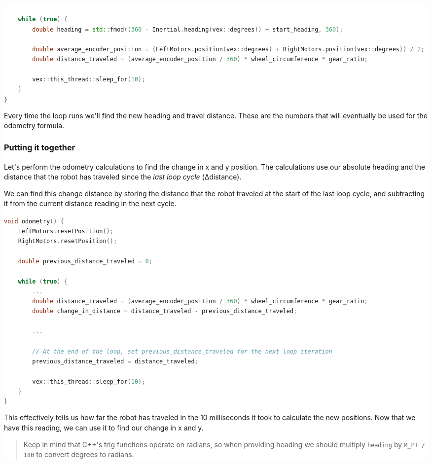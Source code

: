 ```cpp

    while (true) {
        double heading = std::fmod((360 - Inertial.heading(vex::degrees)) + start_heading, 360);

        double average_encoder_position = (LeftMotors.position(vex::degrees) + RightMotors.position(vex::degrees)) / 2;
        double distance_traveled = (average_encoder_position / 360) * wheel_circumference * gear_ratio;

        vex::this_thread::sleep_for(10);
    }
}
```

Every time the loop runs we'll find the new heading and travel distance. These are the numbers that will eventually be used for the odometry formula.

### Putting it together

Let's perform the odometry calculations to find the change in x and y position. The calculations use our absolute heading and the distance that the robot has traveled since the *last loop cycle* (Δdistance).

We can find this change distance by storing the distance that the robot traveled at the start of the last loop cycle, and subtracting it from the current distance reading in the next cycle.

```cpp
void odometry() {
    LeftMotors.resetPosition();
    RightMotors.resetPosition();

    double previous_distance_traveled = 0;

    while (true) {
        ...
        double distance_traveled = (average_encoder_position / 360) * wheel_circumference * gear_ratio;
        double change_in_distance = distance_traveled - previous_distance_traveled;

        ...

        // At the end of the loop, set previous_distance_traveled for the next loop iteration
        previous_distance_traveled = distance_traveled;

        vex::this_thread::sleep_for(10);
    }
}
```

This effectively tells us how far the robot has traveled in the 10 milliseconds it took to calculate the new positions. Now that we have this reading, we can use it to find our change in x and y.

> Keep in mind that C++'s trig functions operate on radians, so when providing heading we should multiply `heading` by `M_PI / 180` to convert degrees to radians.
